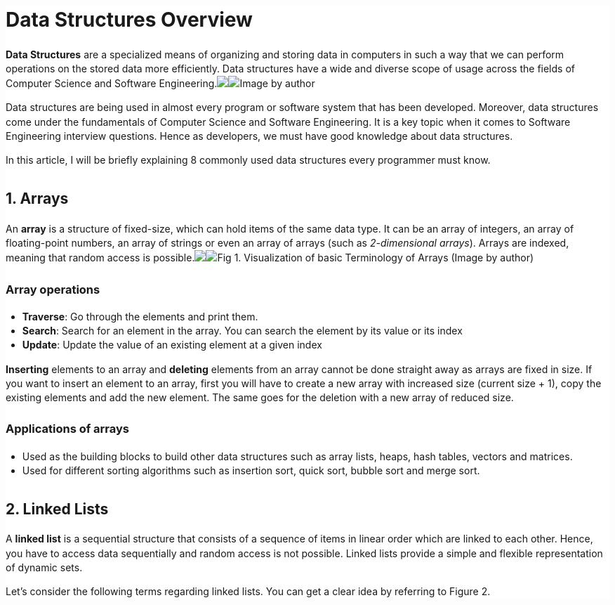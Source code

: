 # Data Structures Overview



**Data Structures** are a specialized means of organizing and storing data in computers in such a way that we can perform operations on the stored data more efficiently. Data structures have a wide and diverse scope of usage across the fields of Computer Science and Software Engineering.![](https://miro.medium.com/max/60/1*KpDOKMFAgDWaGTQHL0r70g.png?q=20)![](https://miro.medium.com/max/473/1*KpDOKMFAgDWaGTQHL0r70g.png)Image by author

Data structures are being used in almost every program or software system that has been developed. Moreover, data structures come under the fundamentals of Computer Science and Software Engineering. It is a key topic when it comes to Software Engineering interview questions. Hence as developers, we must have good knowledge about data structures.

In this article, I will be briefly explaining 8 commonly used data structures every programmer must know.

## 1. Arrays <a id="31ab"></a>

An **array** is a structure of fixed-size, which can hold items of the same data type. It can be an array of integers, an array of floating-point numbers, an array of strings or even an array of arrays \(such as _2-dimensional arrays_\). Arrays are indexed, meaning that random access is possible.![](https://miro.medium.com/max/60/1*pYIKtQYbX8vgCWrwe1YOyg.png?q=20)![](https://miro.medium.com/max/473/1*pYIKtQYbX8vgCWrwe1YOyg.png)Fig 1. Visualization of basic Terminology of Arrays \(Image by author\)

### Array operations <a id="6504"></a>

* **Traverse**: Go through the elements and print them.
* **Search**: Search for an element in the array. You can search the element by its value or its index
* **Update**: Update the value of an existing element at a given index

**Inserting** elements to an array and **deleting** elements from an array cannot be done straight away as arrays are fixed in size. If you want to insert an element to an array, first you will have to create a new array with increased size \(current size + 1\), copy the existing elements and add the new element. The same goes for the deletion with a new array of reduced size.

### **Applications of arrays** <a id="edcd"></a>

* Used as the building blocks to build other data structures such as array lists, heaps, hash tables, vectors and matrices.
* Used for different sorting algorithms such as insertion sort, quick sort, bubble sort and merge sort.

## 2. Linked Lists <a id="d965"></a>

A **linked list** is a sequential structure that consists of a sequence of items in linear order which are linked to each other. Hence, you have to access data sequentially and random access is not possible. Linked lists provide a simple and flexible representation of dynamic sets.

Let’s consider the following terms regarding linked lists. You can get a clear idea by referring to Figure 2.
